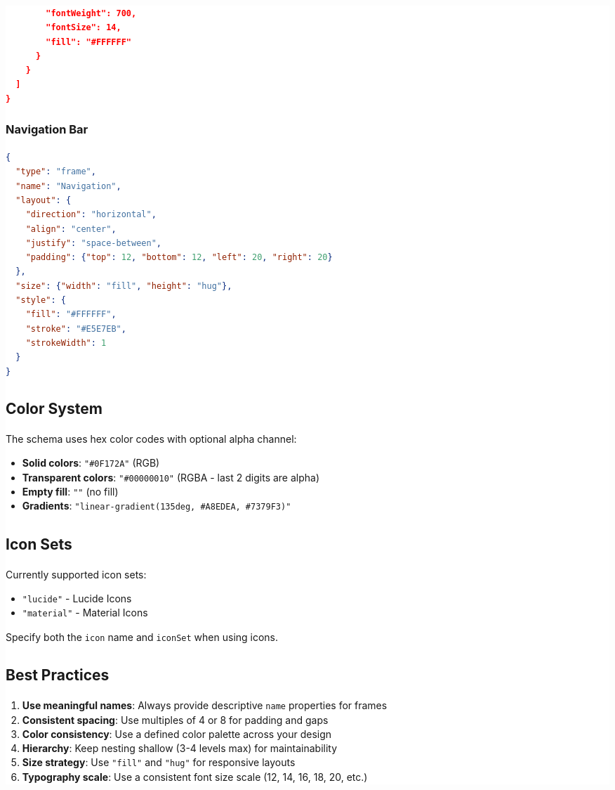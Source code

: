 ```json
        "fontWeight": 700,
        "fontSize": 14,
        "fill": "#FFFFFF"
      }
    }
  ]
}
```

### Navigation Bar
```json
{
  "type": "frame",
  "name": "Navigation",
  "layout": {
    "direction": "horizontal",
    "align": "center",
    "justify": "space-between",
    "padding": {"top": 12, "bottom": 12, "left": 20, "right": 20}
  },
  "size": {"width": "fill", "height": "hug"},
  "style": {
    "fill": "#FFFFFF",
    "stroke": "#E5E7EB",
    "strokeWidth": 1
  }
}
```

## Color System

The schema uses hex color codes with optional alpha channel:

- **Solid colors**: `"#0F172A"` (RGB)
- **Transparent colors**: `"#00000010"` (RGBA - last 2 digits are alpha)
- **Empty fill**: `""` (no fill)
- **Gradients**: `"linear-gradient(135deg, #A8EDEA, #7379F3)"`

## Icon Sets

Currently supported icon sets:
- `"lucide"` - Lucide Icons
- `"material"` - Material Icons

Specify both the `icon` name and `iconSet` when using icons.

## Best Practices

1. **Use meaningful names**: Always provide descriptive `name` properties for frames
2. **Consistent spacing**: Use multiples of 4 or 8 for padding and gaps
3. **Color consistency**: Use a defined color palette across your design
4. **Hierarchy**: Keep nesting shallow (3-4 levels max) for maintainability
5. **Size strategy**: Use `"fill"` and `"hug"` for responsive layouts
6. **Typography scale**: Use a consistent font size scale (12, 14, 16, 18, 20, etc.)
